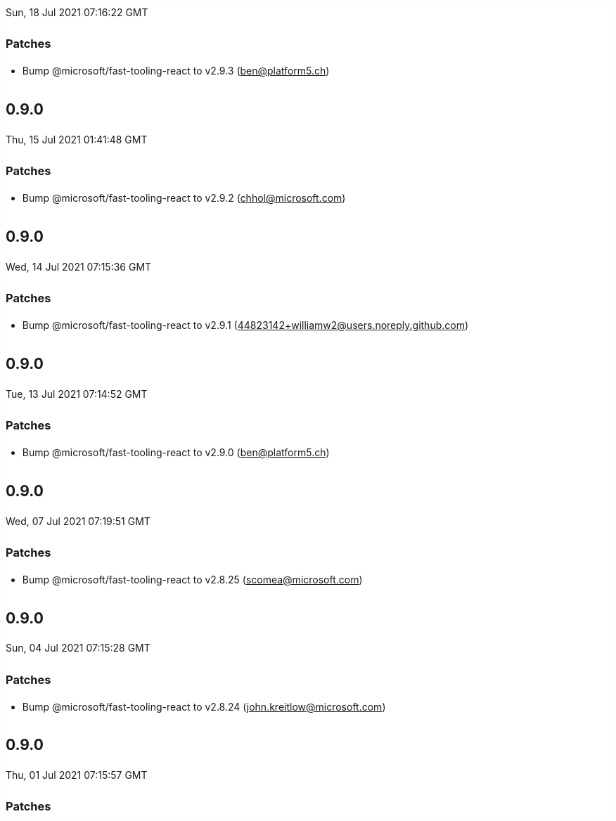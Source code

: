 Sun, 18 Jul 2021 07:16:22 GMT

### Patches

- Bump @microsoft/fast-tooling-react to v2.9.3 (ben@platform5.ch)

## 0.9.0

Thu, 15 Jul 2021 01:41:48 GMT

### Patches

- Bump @microsoft/fast-tooling-react to v2.9.2 (chhol@microsoft.com)

## 0.9.0

Wed, 14 Jul 2021 07:15:36 GMT

### Patches

- Bump @microsoft/fast-tooling-react to v2.9.1 (44823142+williamw2@users.noreply.github.com)

## 0.9.0

Tue, 13 Jul 2021 07:14:52 GMT

### Patches

- Bump @microsoft/fast-tooling-react to v2.9.0 (ben@platform5.ch)

## 0.9.0

Wed, 07 Jul 2021 07:19:51 GMT

### Patches

- Bump @microsoft/fast-tooling-react to v2.8.25 (scomea@microsoft.com)

## 0.9.0

Sun, 04 Jul 2021 07:15:28 GMT

### Patches

- Bump @microsoft/fast-tooling-react to v2.8.24 (john.kreitlow@microsoft.com)

## 0.9.0

Thu, 01 Jul 2021 07:15:57 GMT

### Patches
